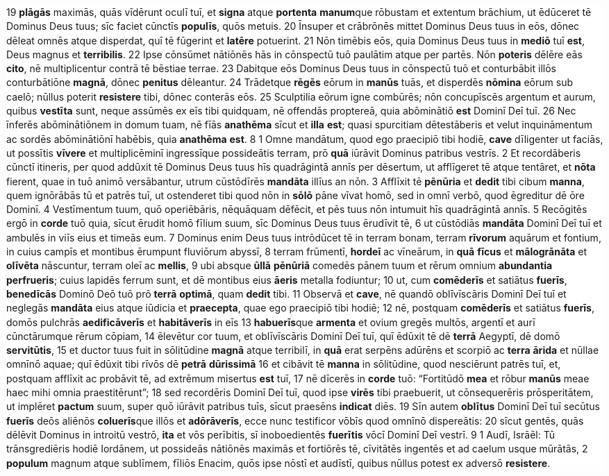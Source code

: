 19 **plāgās** maximās, quās vīdērunt oculī tuī, et **signa** atque **portenta** **manum**que rōbustam et extentum brāchium, ut ēdūceret tē Dominus Deus tuus; sīc faciet cūnctīs **populīs**, quōs metuis.
20 Īnsuper et crābrōnēs mittet Dominus Deus tuus in eōs, dōnec dēleat omnēs atque disperdat, quī tē fūgerint et **latēre** potuerint.
21 Nōn timēbis eōs, quia Dominus Deus tuus in **mediō** tuī **est**, Deus magnus et **terribilis**.
22 Ipse cōnsūmet nātiōnēs hās in cōnspectū tuō paulātim atque per partēs. Nōn **poteris** dēlēre eās **cito**, nē multiplicentur contrā tē bēstiae terrae.
23 Dabitque eōs Dominus Deus tuus in cōnspectū tuō et conturbābit illōs conturbātiōne **magnā**, dōnec **penitus** dēleantur.
24 Trādetque **rēgēs** eōrum in **manūs** tuās, et disperdēs **nōmina** eōrum sub caelō; nūllus poterit **resistere** tibi, dōnec conterās eōs.
25 Sculptilia eōrum igne combūrēs; nōn concupīscēs argentum et aurum, quibus **vestīta** sunt, neque assūmēs ex eīs tibi quidquam, nē offendās proptereā, quia abōminātiō **est** Dominī Deī tuī.
26 Nec īnferēs abōminātiōnem in domum tuam, nē fīās **anathēma** sīcut et **illa** **est**; quasi spurcitiam dētestāberis et velut inquināmentum ac sordēs abōminātiōnī habēbis, quia **anathēma** **est**.
8
1 Omne mandātum, quod ego praecipiō tibi hodiē, **cave** dīligenter ut faciās, ut possītis **vīvere** et multiplicēminī ingressīque possideātis terram, prō **quā** iūrāvit Dominus patribus vestrīs.
2 Et recordāberis cūnctī itineris, per quod addūxit tē Dominus Deus tuus hīs quadrāgintā annīs per dēsertum, ut afflīgeret tē atque tentāret, et **nōta** fierent, quae in tuō animō versābantur, utrum cūstōdīrēs **mandāta** illīus an nōn.
3 Afflīxit tē **pēnūria** et **dedit** tibi cibum **manna**, quem ignōrābās tū et patrēs tuī, ut ostenderet tibi quod nōn in **sōlō** pāne vīvat homō, sed in omnī verbō, quod ēgreditur dē ōre Dominī.
4 Vestīmentum tuum, quō operiēbāris, nēquāquam dēfēcit, et pēs tuus nōn intumuit hīs quadrāgintā annīs.
5 Recōgitēs ergō in **corde** tuō quia, sīcut ērudit homō fīlium suum, sīc Dominus Deus tuus ērudīvit tē,
6 ut cūstōdiās **mandāta** Dominī Deī tuī et ambulēs in viīs eius et timeās eum.
7 Dominus enim Deus tuus intrōdūcet tē in terram bonam, terram **rīvorum** aquārum et fontium, in cuius campīs et montibus ērumpunt fluviōrum abyssī,
8 terram frūmentī, **hordeī** ac vīneārum, in **quā** **fīcus** et **mālogrānāta** et **olīvēta** nāscuntur, terram oleī ac **mellis**,
9 ubi absque **ūllā** **pēnūriā** comedēs pānem tuum et rērum omnium **abundantia** **perfrueris**; cuius lapidēs ferrum sunt, et dē montibus eius **āeris** metalla fodiuntur;
10 ut, cum **comēderīs** et satiātus **fuerīs**, **benedīcās** Dominō Deō tuō prō **terrā** **optimā**, quam **dedit** tibi.
11 Observā et **cave**, nē quandō oblīvīscāris Dominī Deī tuī et neglegās **mandāta** eius atque iūdicia et **praecepta**, quae ego praecipiō tibi hodiē;
12 nē, postquam **comēderīs** et satiātus **fuerīs**, domōs pulchrās **aedificāverīs** et **habitāverīs** in eīs
13 **habuerīs**que **armenta** et ovium gregēs multōs, argentī et aurī cūnctārumque rērum cōpiam,
14 ēlevētur cor tuum, et oblīvīscāris Dominī Deī tuī, quī ēdūxit tē dē **terrā** Aegyptī, dē domō **servitūtis**,
15 et ductor tuus fuit in sōlitūdine **magnā** atque terribilī, in **quā** erat serpēns adūrēns et scorpiō ac **terra** **ārida** et nūllae omnīnō aquae; quī ēdūxit tibi rīvōs dē **petrā** **dūrissimā**
16 et cibāvit tē **manna** in sōlitūdine, quod nesciērunt patrēs tuī, et, postquam afflīxit ac probāvit tē, ad extrēmum misertus **est** tuī,
17 nē dīcerēs in **corde** tuō: “Fortitūdō **mea** et rōbur **manūs** meae haec mihi omnia praestitērunt”;
18 sed recordēris Dominī Deī tuī, quod ipse **virēs** tibi praebuerit, ut cōnsequerēris prōsperitātem, ut implēret **pactum** suum, super quō iūrāvit patribus tuīs, sīcut praesēns **indicat** diēs.
19 Sīn autem **oblītus** Dominī Deī tuī secūtus **fuerīs** deōs aliēnōs **coluerīs**que illōs et **adōrāverīs**, ecce nunc testificor vōbīs quod omnīnō dispereātis:
20 sīcut gentēs, quās dēlēvit Dominus in introitū vestrō, **ita** et vōs perībitis, sī inoboedientēs **fuerītis** vōcī Dominī Deī vestrī.
9
1 Audī, Isrāēl: Tū trānsgrediēris hodiē Iordānem, ut possideās nātiōnēs maximās et fortiōrēs tē, cīvitātēs ingentēs et ad caelum usque mūrātās,
2 **populum** magnum atque sublīmem, fīliōs Enacim, quōs ipse nōstī et audīstī, quibus nūllus potest ex adversō **resistere**.